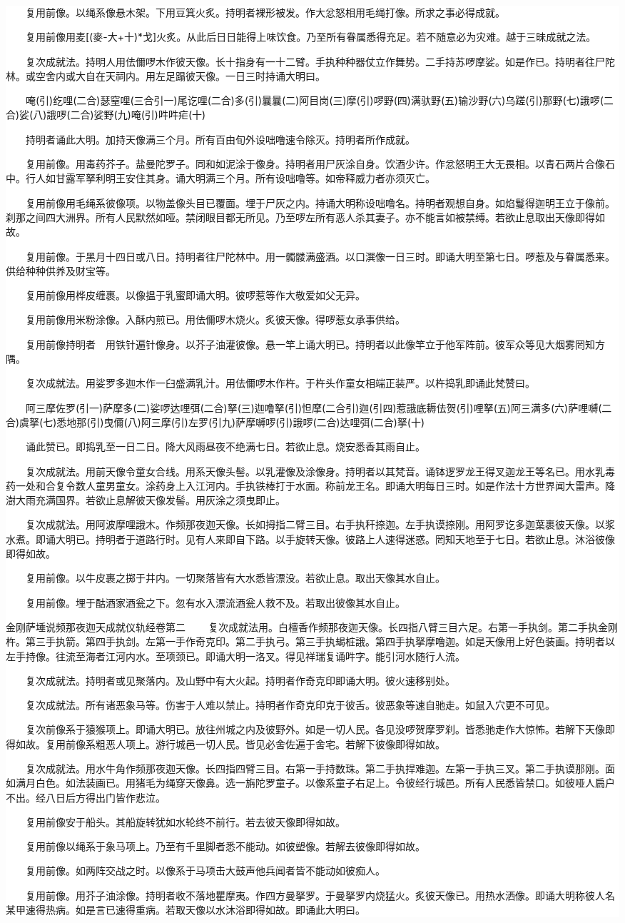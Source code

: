 　　复用前像。以绳系像悬木架。下用豆箕火炙。持明者裸形被发。作大忿怒相用毛绳打像。所求之事必得成就。

　　复用前像用麦[(麥-大+十)*戈]火炙。从此后日日能得上味饮食。乃至所有眷属悉得充足。若不随意必为灾难。越于三昧成就之法。

　　复次成就法。持明人用佉儞啰木作彼天像。长十指身有一十二臂。手执种种器仗立作舞势。二手持苏啰摩娑。如是作已。持明者往尸陀林。或空舍内或大自在天祠内。用左足蹋彼天像。一日三时持诵大明曰。

　　唵(引)纥哩(二合)瑟窒哩(三合引一)尾讫哩(二合)多(引)曩曩(二)阿目岗(三)摩(引)啰野(四)满驮野(五)输沙野(六)乌蹉(引)那野(七)誐啰(二合)娑(八)誐啰(二合)娑野(九)唵(引)吽吽疟(十)

　　持明者诵此大明。加持天像满三个月。所有百由旬外设咄噜速令除灭。持明者所作成就。

　　复用前像。用毒药芥子。盐曼陀罗子。同和如泥涂于像身。持明者用尸灰涂自身。饮酒少许。作忿怒明王大无畏相。以青石两片合像石中。行人如甘露军拏利明王安住其身。诵大明满三个月。所有设咄噜等。如帝释威力者亦须灭亡。

　　复用前像用毛绳系彼像项。以物盖像头目已覆面。埋于尸灰之内。持诵大明称设咄噜名。持明者观想自身。如焰鬘得迦明王立于像前。刹那之间四大洲界。所有人民默然如哑。禁闭眼目都无所见。乃至啰左所有恶人杀其妻子。亦不能言如被禁缚。若欲止息取出天像即得如故。

　　复用前像。于黑月十四日或八日。持明者往尸陀林中。用一髑髅满盛酒。以口潠像一日三时。即诵大明至第七日。啰惹及与眷属悉来。供给种种供养及财宝等。

　　复用前像用桦皮缠裹。以像揾于乳蜜即诵大明。彼啰惹等作大敬爱如父无异。

　　复用前像用米粉涂像。入酥内煎已。用佉儞啰木烧火。炙彼天像。得啰惹女承事供给。

　　复用前像持明者　用铁针遍针像身。以芥子油灌彼像。悬一竿上诵大明已。持明者以此像竿立于他军阵前。彼军众等见大烟雾罔知方隅。

　　复次成就法。用娑罗多迦木作一臼盛满乳汁。用佉儞啰木作杵。于杵头作童女相端正装严。以杵捣乳即诵此梵赞曰。

　　阿三摩佐罗(引一)萨摩多(二)娑啰达哩弭(二合)拏(三)迦噜拏(引)怛摩(二合引)迦(引四)惹誐底耨佉贺(引)哩拏(五)阿三满多(六)萨哩嚩(二合)虞拏(七)悉地那(引)曳儞(八)阿三摩(引)左罗(引九)萨摩嚩啰(引)誐啰(二合)达哩弭(二合)拏(十)

　　诵此赞已。即捣乳至一日二日。降大风雨昼夜不绝满七日。若欲止息。烧安悉香其雨自止。

　　复次成就法。用前天像令童女合线。用系天像头髻。以乳灌像及涂像身。持明者以其梵音。诵钵逻罗龙王得叉迦龙王等名已。用水乳毒药一处和合复令数人童男童女。涂药身上入江河内。手执铁棒打于水面。称前龙王名。即诵大明每日三时。如是作法十方世界闻大雷声。降澍大雨充满国界。若欲止息解彼天像发髻。用灰涂之须曳即止。

　　复次成就法。用阿波摩哩誐木。作频那夜迦天像。长如拇指二臂三目。右手执秆捺迦。左手执谟捺刚。用阿罗讫多迦葉裹彼天像。以浆水煮。即诵大明已。持明者于道路行时。见有人来即自下路。以手旋转天像。彼路上人速得迷惑。罔知天地至于七日。若欲止息。沐浴彼像即得如故。

　　复用前像。以牛皮裹之掷于井内。一切聚落皆有大水悉皆漂没。若欲止息。取出天像其水自止。

　　复用前像。埋于酤酒家酒瓮之下。忽有水入漂流酒瓮人救不及。若取出彼像其水自止。

金刚萨埵说频那夜迦天成就仪轨经卷第二
　　复次成就法用。白檀香作频那夜迦天像。长四指八臂三目六足。右第一手执剑。第二手执金刚杵。第三手执箭。第四手执剑。左第一手作奇克印。第二手执弓。第三手执朅桩誐。第四手执拏摩噜迦。如是天像用上好色装画。持明者以左手持像。往流至海者江河内水。至项颈已。即诵大明一洛叉。得见祥瑞复诵吽字。能引河水随行人流。

　　复次成就法。持明者或见聚落内。及山野中有大火起。持明者作奇克印即诵大明。彼火速移别处。

　　复次成就法。所有诸恶象马等。伤害于人难以禁止。持明者作奇克印克于彼舌。彼恶象等速自驰走。如鼠入穴更不可见。

　　复次前像系于猿猴项上。即诵大明已。放往州城之内及彼野外。如是一切人民。各见没啰贺摩罗刹。皆悉驰走作大惊怖。若解下天像即得如故。复用前像系粗恶人项上。游行城邑一切人民。皆见必舍佐遍于舍宅。若解下彼像即得如故。

　　复次成就法。用水牛角作频那夜迦天像。长四指四臂三目。右第一手持数珠。第二手执捍难迦。左第一手执三叉。第二手执谟那刚。面如满月白色。如法装画已。用猪毛为绳穿天像鼻。选一旃陀罗童子。以像系童子右足上。令彼经行城邑。所有人民悉皆禁口。如彼哑人扃户不出。经八日后方得出门皆作悲泣。

　　复用前像安于船头。其船旋转犹如水轮终不前行。若去彼天像即得如故。

　　复用前像以绳系于象马项上。乃至有千里脚者悉不能动。如彼塑像。若解去彼像即得如故。

　　复用前像。如两阵交战之时。以像系于马项击大鼓声他兵闻者皆不能动如彼痴人。

　　复用前像。用芥子油涂像。持明者收不落地瞿摩夷。作四方曼拏罗。于曼拏罗内烧猛火。炙彼天像已。用热水洒像。即诵大明称彼人名某甲速得热病。如是言已速得重病。若取天像以水沐浴即得如故。即诵此大明曰。
